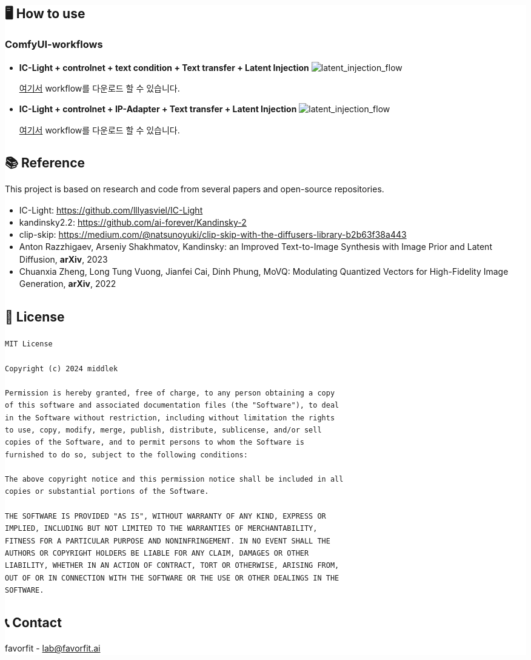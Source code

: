 ## 🖥 How to use

### **ComfyUI-workflows**

- **IC-Light + controlnet + text condition + Text transfer + Latent Injection**
    ![latent_injection_flow](assets/productfix_text_comfyui.png)
    
    [여기서](workflows/productfix_text.json) workflow를 다운로드 할 수 있습니다.
- **IC-Light + controlnet + IP-Adapter + Text transfer + Latent Injection**
    ![latent_injection_flow](assets/productfix_adapter_comfyui.png)

    [여기서](workflows/productfix_adapter.json) workflow를 다운로드 할 수 있습니다.

## 📚 Reference

This project is based on research and code from several papers and open-source repositories.

- IC-Light: https://github.com/lllyasviel/IC-Light
- kandinsky2.2: https://github.com/ai-forever/Kandinsky-2
- clip-skip: https://medium.com/@natsunoyuki/clip-skip-with-the-diffusers-library-b2b63f38a443
- Anton Razzhigaev, Arseniy Shakhmatov, Kandinsky: an Improved Text-to-Image Synthesis with Image Prior and Latent Diffusion, **arXiv**, 2023
- Chuanxia Zheng, Long Tung Vuong, Jianfei Cai, Dinh Phung, MoVQ: Modulating Quantized Vectors for High-Fidelity Image Generation, **arXiv**, 2022

## 📄 License
```
MIT License

Copyright (c) 2024 middlek

Permission is hereby granted, free of charge, to any person obtaining a copy
of this software and associated documentation files (the "Software"), to deal
in the Software without restriction, including without limitation the rights
to use, copy, modify, merge, publish, distribute, sublicense, and/or sell
copies of the Software, and to permit persons to whom the Software is
furnished to do so, subject to the following conditions:

The above copyright notice and this permission notice shall be included in all
copies or substantial portions of the Software.

THE SOFTWARE IS PROVIDED "AS IS", WITHOUT WARRANTY OF ANY KIND, EXPRESS OR
IMPLIED, INCLUDING BUT NOT LIMITED TO THE WARRANTIES OF MERCHANTABILITY,
FITNESS FOR A PARTICULAR PURPOSE AND NONINFRINGEMENT. IN NO EVENT SHALL THE
AUTHORS OR COPYRIGHT HOLDERS BE LIABLE FOR ANY CLAIM, DAMAGES OR OTHER
LIABILITY, WHETHER IN AN ACTION OF CONTRACT, TORT OR OTHERWISE, ARISING FROM,
OUT OF OR IN CONNECTION WITH THE SOFTWARE OR THE USE OR OTHER DEALINGS IN THE
SOFTWARE.
```

## 📞 Contact
favorfit - lab@favorfit.ai
